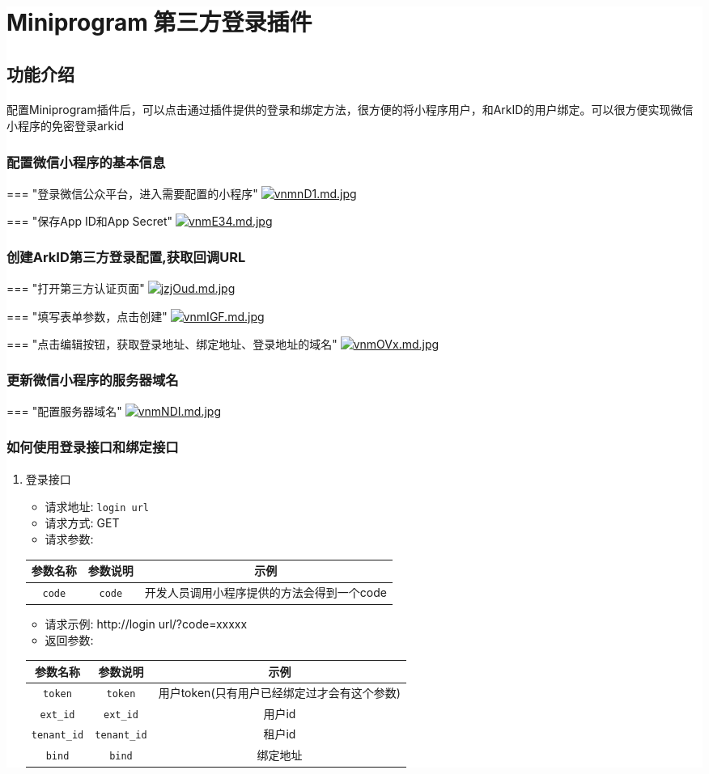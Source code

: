 # Miniprogram 第三方登录插件

## 功能介绍
配置Miniprogram插件后，可以点击通过插件提供的登录和绑定方法，很方便的将小程序用户，和ArkID的用户绑定。可以很方便实现微信小程序的免密登录arkid

### 配置微信小程序的基本信息

=== "登录微信公众平台，进入需要配置的小程序"
    [![vnmnD1.md.jpg](https://s1.ax1x.com/2022/08/05/vnmnD1.md.jpg)](https://imgtu.com/i/vnmnD1)

=== "保存App ID和App Secret"
    [![vnmE34.md.jpg](https://s1.ax1x.com/2022/08/05/vnmE34.md.jpg)](https://imgtu.com/i/vnmE34)

### 创建ArkID第三方登录配置,获取回调URL

=== "打开第三方认证页面"
    [![jzjOud.md.jpg](https://s1.ax1x.com/2022/07/26/jzjOud.md.jpg)](https://imgtu.com/i/jzjOud)

=== "填写表单参数，点击创建"
    [![vnmIGF.md.jpg](https://s1.ax1x.com/2022/08/05/vnmIGF.md.jpg)](https://imgtu.com/i/vnmIGF)

=== "点击编辑按钮，获取登录地址、绑定地址、登录地址的域名"
    [![vnmOVx.md.jpg](https://s1.ax1x.com/2022/08/05/vnmOVx.md.jpg)](https://imgtu.com/i/vnmOVx)

### 更新微信小程序的服务器域名

=== "配置服务器域名"
    [![vnmNDI.md.jpg](https://s1.ax1x.com/2022/08/05/vnmNDI.md.jpg)](https://imgtu.com/i/vnmNDI)

### 如何使用登录接口和绑定接口

1. 登录接口

    - 请求地址: `login url`
    - 请求方式: GET
    - 请求参数:

    | 参数名称        | 参数说明           | 示例           |
    | :---------:    | :--------------: | :--------------: |
    | `code`    | `code`  |  开发人员调用小程序提供的方法会得到一个code

    - 请求示例: http://login url/?code=xxxxx
    - 返回参数:

    | 参数名称        | 参数说明           | 示例           |
    | :---------:    | :--------------: | :--------------: |
    | `token`    | `token`  |  用户token(只有用户已经绑定过才会有这个参数)
    | `ext_id`    | `ext_id`  |  用户id
    | `tenant_id`    | `tenant_id`  |  租户id
    | `bind`    | `bind`  |  绑定地址
